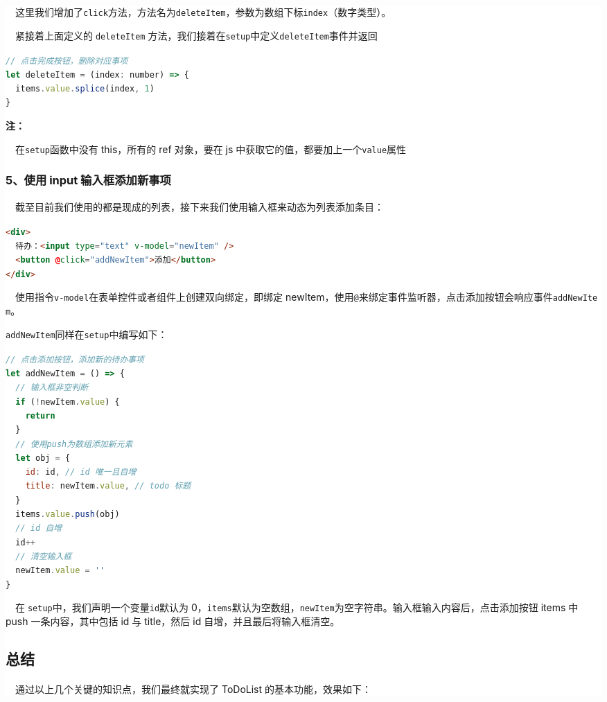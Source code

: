 &emsp;这里我们增加了`click`方法，方法名为`deleteItem`，参数为数组下标`index`（数字类型）。

&emsp;紧接着上面定义的 `deleteItem` 方法，我们接着在`setup`中定义`deleteItem`事件并返回

```javascript
// 点击完成按钮，删除对应事项
let deleteItem = (index: number) => {
  items.value.splice(index, 1)
}
```

**注：**

&emsp;在`setup`函数中没有 this，所有的 ref 对象，要在 js 中获取它的值，都要加上一个`value`属性

### 5、使用 input 输入框添加新事项

&emsp;截至目前我们使用的都是现成的列表，接下来我们使用输入框来动态为列表添加条目：

```html
<div>
  待办：<input type="text" v-model="newItem" />
  <button @click="addNewItem">添加</button>
</div>
```

&emsp;使用指令`v-model`在表单控件或者组件上创建双向绑定，即绑定 newItem，使用`@`来绑定事件监听器，点击添加按钮会响应事件`addNewItem`。

`addNewItem`同样在`setup`中编写如下：

```javascript
// 点击添加按钮，添加新的待办事项
let addNewItem = () => {
  // 输入框非空判断
  if (!newItem.value) {
    return
  }
  // 使用push为数组添加新元素
  let obj = {
    id: id, // id 唯一且自增
    title: newItem.value, // todo 标题
  }
  items.value.push(obj)
  // id 自增
  id++
  // 清空输入框
  newItem.value = ''
}
```

&emsp;在 `setup`中，我们声明一个变量`id`默认为 0，`items`默认为空数组，`newItem`为空字符串。输入框输入内容后，点击添加按钮 items 中 push 一条内容，其中包括 id 与 title，然后 id 自增，并且最后将输入框清空。

## 总结

&emsp;通过以上几个关键的知识点，我们最终就实现了 ToDoList 的基本功能，效果如下：

